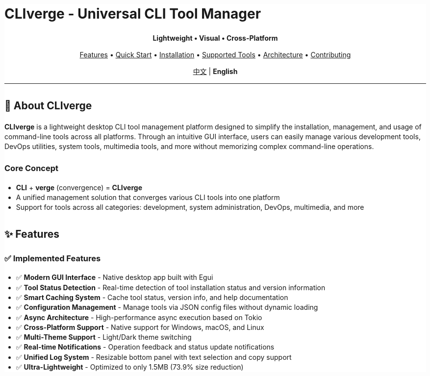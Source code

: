 # CLIverge - Universal CLI Tool Manager

<p align="center">
  <strong>Lightweight • Visual • Cross-Platform</strong>
</p>

<p align="center">
  <a href="#features">Features</a> •
  <a href="#quick-start">Quick Start</a> •
  <a href="#installation">Installation</a> •
  <a href="#supported-tools">Supported Tools</a> •
  <a href="#architecture">Architecture</a> •
  <a href="#contributing">Contributing</a>
</p>

<p align="center">
  <a href="README_zh.md">中文</a> | 
  <strong>English</strong>
</p>

---

## 📖 About CLIverge

**CLIverge** is a lightweight desktop CLI tool management platform designed to simplify the installation, management, and usage of command-line tools across all platforms. Through an intuitive GUI interface, users can easily manage various development tools, DevOps utilities, system tools, multimedia tools, and more without memorizing complex command-line operations.

### Core Concept

- **CLI** + **verge** (convergence) = **CLIverge**
- A unified management solution that converges various CLI tools into one platform
- Support for tools across all categories: development, system administration, DevOps, multimedia, and more

## ✨ Features

### ✅ Implemented Features

- ✅ **Modern GUI Interface** - Native desktop app built with Egui
- ✅ **Tool Status Detection** - Real-time detection of tool installation status and version information
- ✅ **Smart Caching System** - Cache tool status, version info, and help documentation
- ✅ **Configuration Management** - Manage tools via JSON config files without dynamic loading
- ✅ **Async Architecture** - High-performance async execution based on Tokio
- ✅ **Cross-Platform Support** - Native support for Windows, macOS, and Linux
- ✅ **Multi-Theme Support** - Light/Dark theme switching
- ✅ **Real-time Notifications** - Operation feedback and status update notifications
- ✅ **Unified Log System** - Resizable bottom panel with text selection and copy support
- ✅ **Ultra-Lightweight** - Optimized to only 1.5MB (73.9% size reduction)

